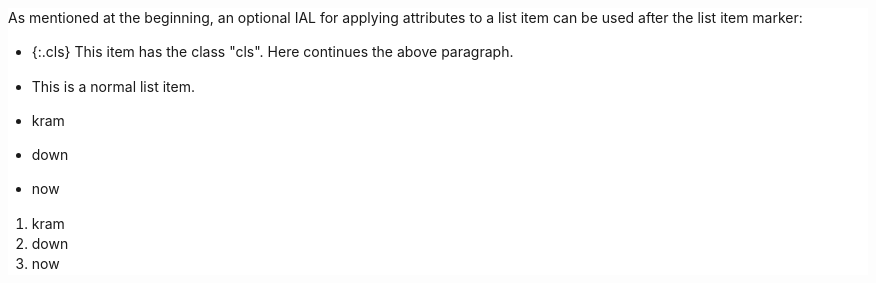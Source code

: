 


As mentioned at the beginning, an optional IAL for applying attributes to a list item can be used after the list item marker:

  * {:.cls} This item has the class "cls".
    Here continues the above paragraph.

* This is a normal list item.



* kram
+ down
- now

1. kram
2. down
3. now



